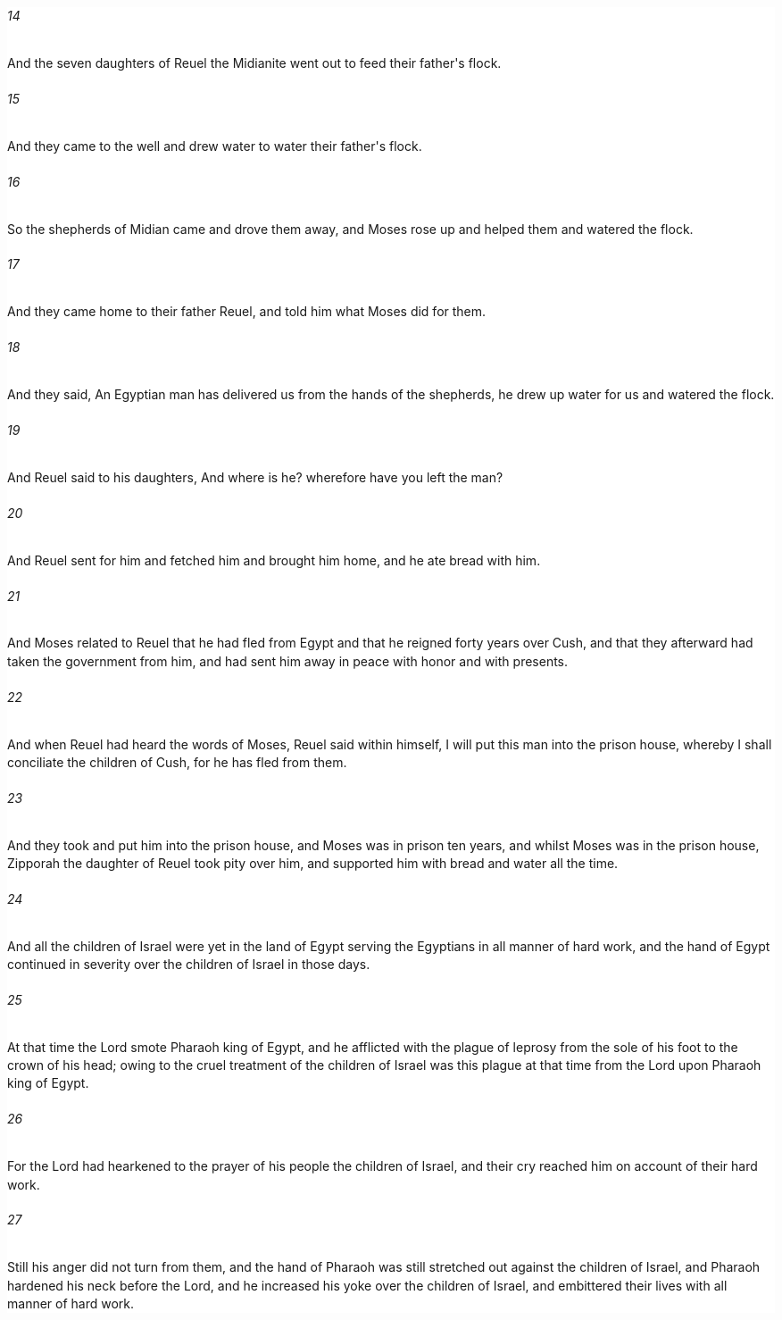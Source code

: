 ###### 14
And the seven daughters of Reuel the Midianite went out to feed their father's flock.

###### 15
And they came to the well and drew water to water their father's flock.

###### 16
So the shepherds of Midian came and drove them away, and Moses rose up and helped them and watered the flock.

###### 17
And they came home to their father Reuel, and told him what Moses did for them.

###### 18
And they said, An Egyptian man has delivered us from the hands of the shepherds, he drew up water for us and watered the flock.

###### 19
And Reuel said to his daughters, And where is he? wherefore have you left the man?

###### 20
And Reuel sent for him and fetched him and brought him home, and he ate bread with him.

###### 21
And Moses related to Reuel that he had fled from Egypt and that he reigned forty years over Cush, and that they afterward had taken the government from him, and had sent him away in peace with honor and with presents.

###### 22
And when Reuel had heard the words of Moses, Reuel said within himself, I will put this man into the prison house, whereby I shall conciliate the children of Cush, for he has fled from them.

###### 23
And they took and put him into the prison house, and Moses was in prison ten years, and whilst Moses was in the prison house, Zipporah the daughter of Reuel took pity over him, and supported him with bread and water all the time.

###### 24
And all the children of Israel were yet in the land of Egypt serving the Egyptians in all manner of hard work, and the hand of Egypt continued in severity over the children of Israel in those days.

###### 25
At that time the Lord smote Pharaoh king of Egypt, and he afflicted with the plague of leprosy from the sole of his foot to the crown of his head; owing to the cruel treatment of the children of Israel was this plague at that time from the Lord upon Pharaoh king of Egypt.

###### 26
For the Lord had hearkened to the prayer of his people the children of Israel, and their cry reached him on account of their hard work.

###### 27
Still his anger did not turn from them, and the hand of Pharaoh was still stretched out against the children of Israel, and Pharaoh hardened his neck before the Lord, and he increased his yoke over the children of Israel, and embittered their lives with all manner of hard work.
